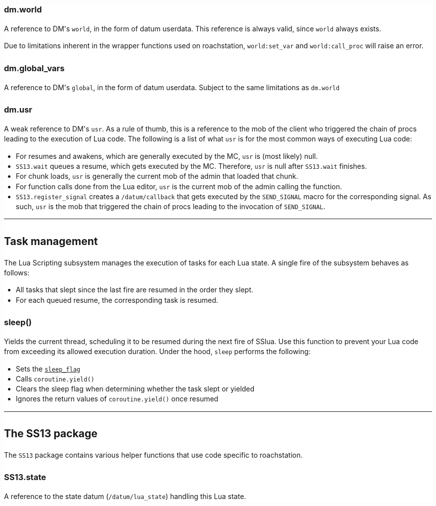 ### dm.world
A reference to DM's `world`, in the form of datum userdata. This reference is always valid, since `world` always exists.

Due to limitations inherent in the wrapper functions used on roachstation, `world:set_var` and `world:call_proc` will raise an error.

### dm.global_vars
A reference to DM's `global`, in the form of datum userdata. Subject to the same limitations as `dm.world`

### dm.usr
A weak reference to DM's `usr`. As a rule of thumb, this is a reference to the mob of the client who triggered the chain of procs leading to the execution of Lua code. The following is a list of what `usr` is for the most common ways of executing Lua code:
- For resumes and awakens, which are generally executed by the MC, `usr` is (most likely) null.
- `SS13.wait` queues a resume, which gets executed by the MC. Therefore, `usr` is null after `SS13.wait` finishes.
- For chunk loads, `usr` is generally the current mob of the admin that loaded that chunk.
- For function calls done from the Lua editor, `usr` is the current mob of the admin calling the function.
- `SS13.register_signal` creates a `/datum/callback` that gets executed by the `SEND_SIGNAL` macro for the corresponding signal. As such, `usr` is the mob that triggered the chain of procs leading to the invocation of `SEND_SIGNAL`.

---

## Task management
The Lua Scripting subsystem manages the execution of tasks for each Lua state. A single fire of the subsystem behaves as follows:
- All tasks that slept since the last fire are resumed in the order they slept.
- For each queued resume, the corresponding task is resumed.

### sleep()
Yields the current thread, scheduling it to be resumed during the next fire of SSlua. Use this function to prevent your Lua code from exceeding its allowed execution duration. Under the hood, `sleep` performs the following:

- Sets the [`sleep_flag`](#sleep_flag)
- Calls `coroutine.yield()`
- Clears the sleep flag when determining whether the task slept or yielded
- Ignores the return values of `coroutine.yield()` once resumed

---

## The SS13 package
The `SS13` package contains various helper functions that use code specific to roachstation.

### SS13.state
A reference to the state datum (`/datum/lua_state`) handling this Lua state.
